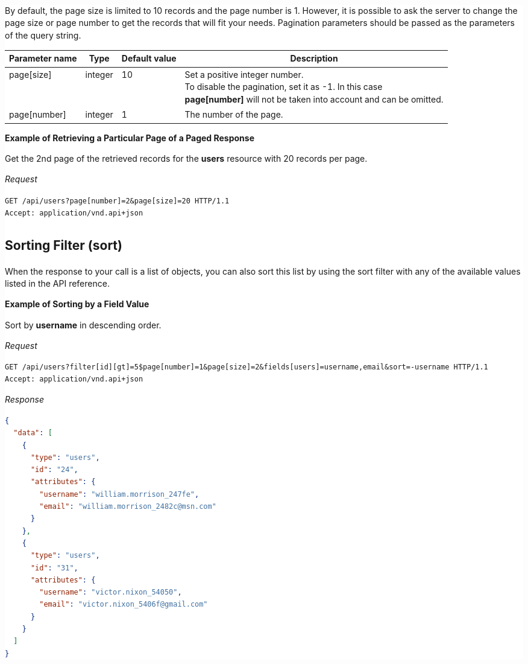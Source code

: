 By default, the page size is limited to 10 records and the page number is 1. However, it is possible to ask the server to
change the page size or page number to get the records that will fit your needs. Pagination
parameters should be passed as the parameters of the query string.

| Parameter name   | Type    |   Default value | Description                                                                                                                                                      |
|------------------|---------|-----------------|------------------------------------------------------------------------------------------------------------------------------------------------------------------|
| page[size]       | integer |              10 | Set a positive integer number.<br/>To disable the pagination, set it as -1. In this case<br/>**page[number]** will not be taken into account and can be omitted. |
| page[number]     | integer |               1 | The number of the page.                                                                                                                                          |

**Example of Retrieving a Particular Page of a Paged Response**

Get the 2nd page of the retrieved records for the **users** resource with 20 records per page.

*Request*

```http
GET /api/users?page[number]=2&page[size]=20 HTTP/1.1
Accept: application/vnd.api+json
```

<a id="web-services-api-filters-sorting"></a>

## Sorting Filter (**sort**)

When the response to your call is a list of objects, you can also sort this list by using the sort filter with any of the
available values listed in the API reference.

**Example of Sorting by a Field Value**

Sort by **username** in descending order.

*Request*

```http
GET /api/users?filter[id][gt]=5$page[number]=1&page[size]=2&fields[users]=username,email&sort=-username HTTP/1.1
Accept: application/vnd.api+json
```

*Response*

```json
{
  "data": [
    {
      "type": "users",
      "id": "24",
      "attributes": {
        "username": "william.morrison_247fe",
        "email": "william.morrison_2482c@msn.com"
      }
    },
    {
      "type": "users",
      "id": "31",
      "attributes": {
        "username": "victor.nixon_54050",
        "email": "victor.nixon_5406f@gmail.com"
      }
    }
  ]
}
```
